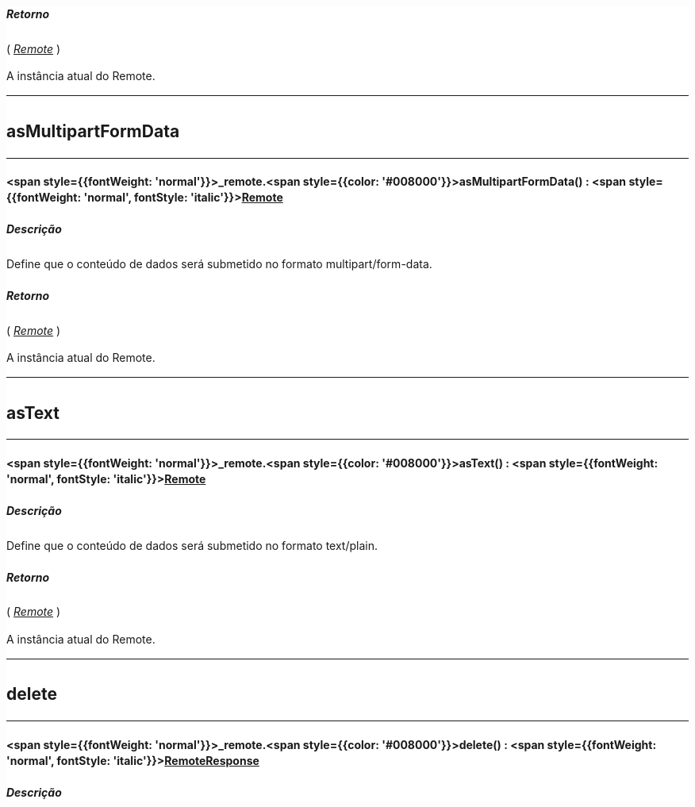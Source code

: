 ##### Retorno

( _[Remote](../resources/remote)_ )

A instância atual do Remote.

---

## asMultipartFormData

---

#### <span style={{fontWeight: 'normal'}}>_remote</span>.<span style={{color: '#008000'}}>asMultipartFormData</span>() : <span style={{fontWeight: 'normal', fontStyle: 'italic'}}>[Remote](../resources/remote)</span>
##### Descrição

Define que o conteúdo de dados será submetido no formato multipart/form-data.

##### Retorno

( _[Remote](../resources/remote)_ )

A instância atual do Remote.

---

## asText

---

#### <span style={{fontWeight: 'normal'}}>_remote</span>.<span style={{color: '#008000'}}>asText</span>() : <span style={{fontWeight: 'normal', fontStyle: 'italic'}}>[Remote](../resources/remote)</span>
##### Descrição

Define que o conteúdo de dados será submetido no formato text/plain.

##### Retorno

( _[Remote](../resources/remote)_ )

A instância atual do Remote.

---

## delete

---

#### <span style={{fontWeight: 'normal'}}>_remote</span>.<span style={{color: '#008000'}}>delete</span>() : <span style={{fontWeight: 'normal', fontStyle: 'italic'}}>[RemoteResponse](../objects/RemoteResponse)</span>
##### Descrição

